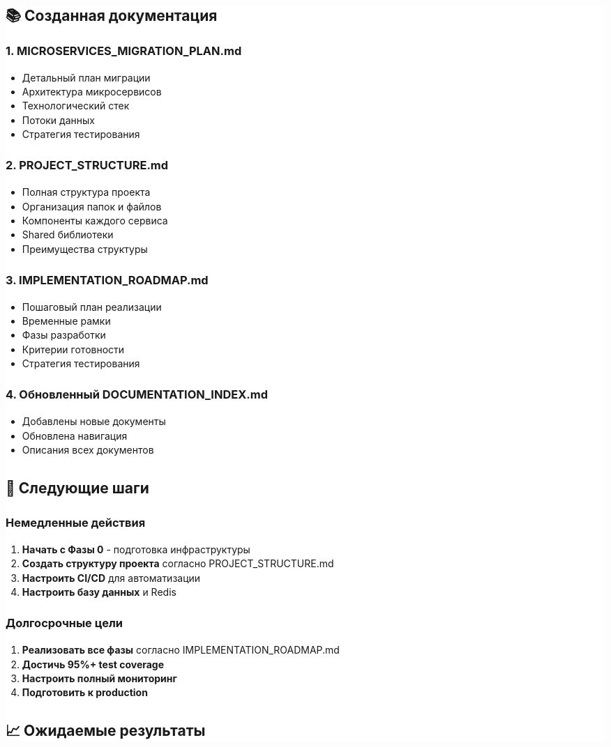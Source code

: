 ## 📚 Созданная документация

### 1. **MICROSERVICES_MIGRATION_PLAN.md**

- Детальный план миграции
- Архитектура микросервисов
- Технологический стек
- Потоки данных
- Стратегия тестирования

### 2. **PROJECT_STRUCTURE.md**

- Полная структура проекта
- Организация папок и файлов
- Компоненты каждого сервиса
- Shared библиотеки
- Преимущества структуры

### 3. **IMPLEMENTATION_ROADMAP.md**

- Пошаговый план реализации
- Временные рамки
- Фазы разработки
- Критерии готовности
- Стратегия тестирования

### 4. **Обновленный DOCUMENTATION_INDEX.md**

- Добавлены новые документы
- Обновлена навигация
- Описания всех документов

## 🚀 Следующие шаги

### Немедленные действия

1. **Начать с Фазы 0** - подготовка инфраструктуры
2. **Создать структуру проекта** согласно PROJECT_STRUCTURE.md
3. **Настроить CI/CD** для автоматизации
4. **Настроить базу данных** и Redis

### Долгосрочные цели

1. **Реализовать все фазы** согласно IMPLEMENTATION_ROADMAP.md
2. **Достичь 95%+ test coverage**
3. **Настроить полный мониторинг**
4. **Подготовить к production**

## 📈 Ожидаемые результаты
